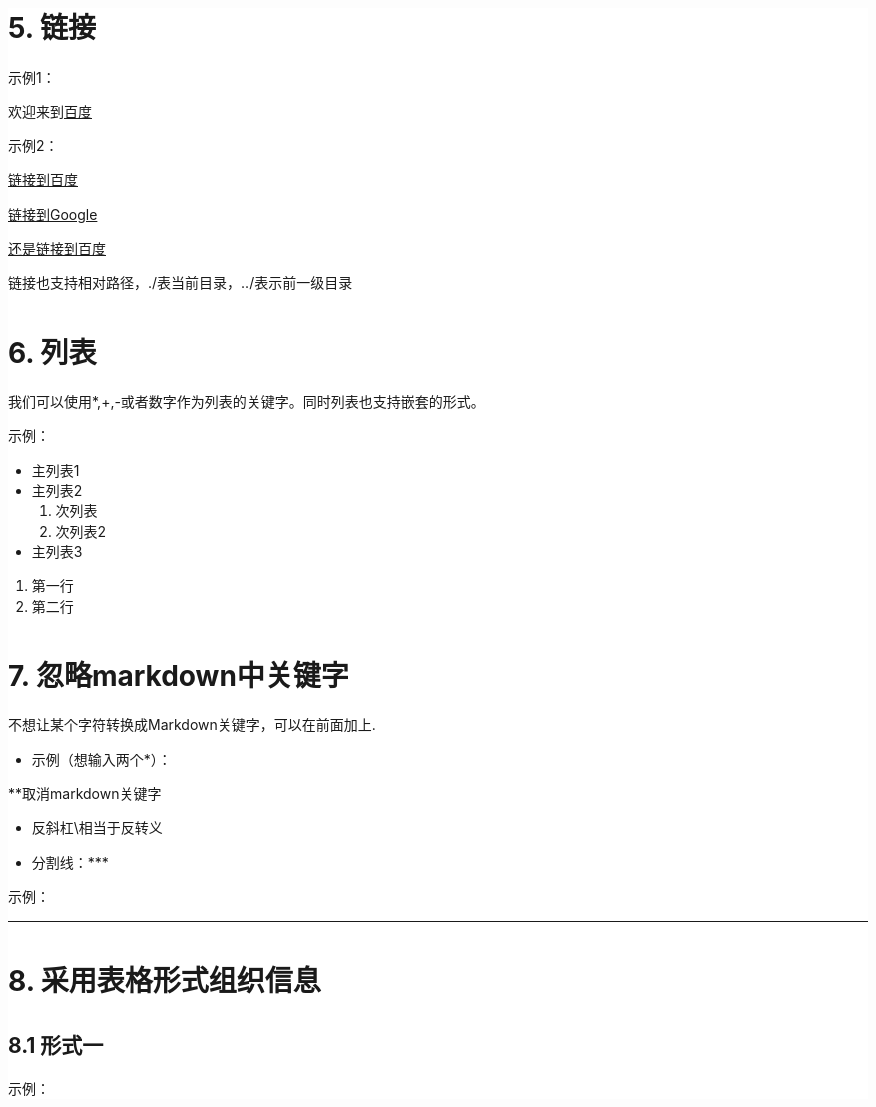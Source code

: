# 5. 链接
示例1：

欢迎来到[百度](http://www.baidu.com"百度”)

示例2：

[链接到百度][1]


[链接到Google][2]


[还是链接到百度][1]

[1]:https://www.baidu.com
[2]:https://www.google.com

链接也支持相对路径，./表当前目录，../表示前一级目录

# 6. 列表
我们可以使用*,+,-或者数字作为列表的关键字。同时列表也支持嵌套的形式。

示例：

- 主列表1
- 主列表2
  1. 次列表
  2. 次列表2
- 主列表3


1. 第一行
2. 第二行


# 7. 忽略markdown中关键字
不想让某个字符转换成Markdown关键字，可以在前面加上\.

 - 示例（想输入两个*）：

\*\*取消markdown关键字

 - 反斜杠\相当于反转义

 - 分割线：***

示例：
***


# 8. 采用表格形式组织信息
## 8.1 形式一
示例：


[a]: https://images2015.cnblogs.com/blog/1049916/201702/1049916-20170204184600558-1931830660.jpg "pic1.jpg"
[^2]: HyperText, Markup Language 超文本标记语言